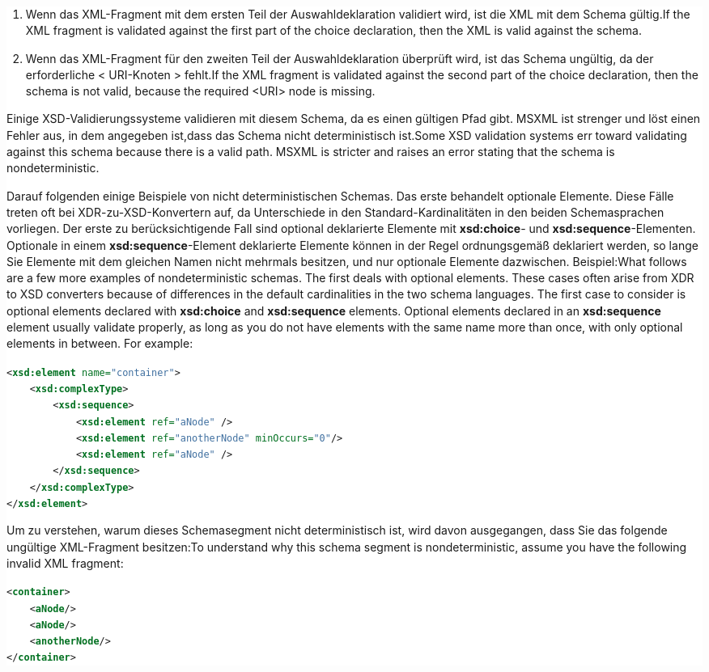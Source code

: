 1. <span data-ttu-id="46c7f-213">Wenn das XML-Fragment mit dem ersten Teil der Auswahldeklaration validiert wird, ist die XML mit dem Schema gültig.</span><span class="sxs-lookup"><span data-stu-id="46c7f-213">If the XML fragment is validated against the first part of the choice declaration, then the XML is valid against the schema.</span></span>
    
2. <span data-ttu-id="46c7f-214">Wenn das XML-Fragment für den zweiten Teil der Auswahldeklaration überprüft wird, ist das Schema ungültig, da der erforderliche \< URI-Knoten \> fehlt.</span><span class="sxs-lookup"><span data-stu-id="46c7f-214">If the XML fragment is validated against the second part of the choice declaration, then the schema is not valid, because the required \<URI\> node is missing.</span></span> 
    
<span data-ttu-id="46c7f-p128">Einige XSD-Validierungssysteme validieren mit diesem Schema, da es einen gültigen Pfad gibt. MSXML ist strenger und löst einen Fehler aus, in dem angegeben ist,dass das Schema nicht deterministisch ist.</span><span class="sxs-lookup"><span data-stu-id="46c7f-p128">Some XSD validation systems err toward validating against this schema because there is a valid path. MSXML is stricter and raises an error stating that the schema is nondeterministic.</span></span>
  
<span data-ttu-id="46c7f-p129">Darauf folgenden einige Beispiele von nicht deterministischen Schemas. Das erste behandelt optionale Elemente. Diese Fälle treten oft bei XDR-zu-XSD-Konvertern auf, da Unterschiede in den Standard-Kardinalitäten in den beiden Schemasprachen vorliegen. Der erste zu berücksichtigende Fall sind optional deklarierte Elemente mit **xsd:choice**- und **xsd:sequence**-Elementen. Optionale in einem **xsd:sequence**-Element deklarierte Elemente können in der Regel ordnungsgemäß deklariert werden, so lange Sie Elemente mit dem gleichen Namen nicht mehrmals besitzen, und nur optionale Elemente dazwischen. Beispiel:</span><span class="sxs-lookup"><span data-stu-id="46c7f-p129">What follows are a few more examples of nondeterministic schemas. The first deals with optional elements. These cases often arise from XDR to XSD converters because of differences in the default cardinalities in the two schema languages. The first case to consider is optional elements declared with **xsd:choice** and **xsd:sequence** elements. Optional elements declared in an **xsd:sequence** element usually validate properly, as long as you do not have elements with the same name more than once, with only optional elements in between. For example:</span></span> 
  
```XML
<xsd:element name="container"> 
    <xsd:complexType> 
        <xsd:sequence> 
            <xsd:element ref="aNode" /> 
            <xsd:element ref="anotherNode" minOccurs="0"/> 
            <xsd:element ref="aNode" /> 
        </xsd:sequence> 
    </xsd:complexType> 
</xsd:element> 

```

<span data-ttu-id="46c7f-223">Um zu verstehen, warum dieses Schemasegment nicht deterministisch ist, wird davon ausgegangen, dass Sie das folgende ungültige XML-Fragment besitzen:</span><span class="sxs-lookup"><span data-stu-id="46c7f-223">To understand why this schema segment is nondeterministic, assume you have the following invalid XML fragment:</span></span>
  
```XML
<container> 
    <aNode/> 
    <aNode/> 
    <anotherNode/> 
</container> 

```
